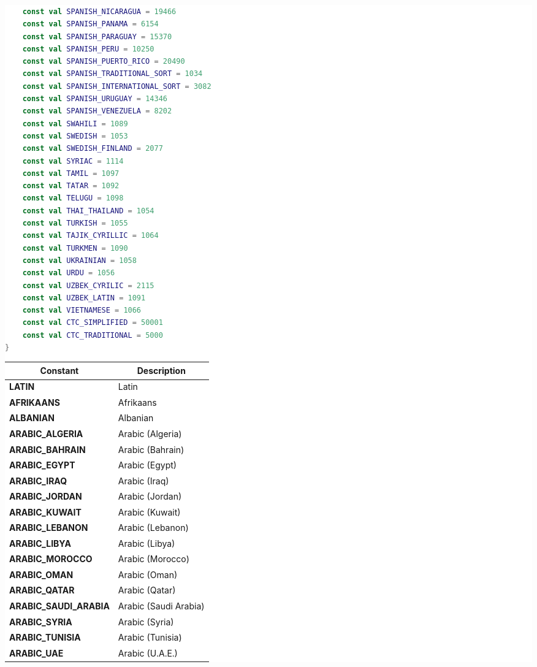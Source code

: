 ```kotlin
    const val SPANISH_NICARAGUA = 19466
    const val SPANISH_PANAMA = 6154
    const val SPANISH_PARAGUAY = 15370
    const val SPANISH_PERU = 10250
    const val SPANISH_PUERTO_RICO = 20490
    const val SPANISH_TRADITIONAL_SORT = 1034
    const val SPANISH_INTERNATIONAL_SORT = 3082
    const val SPANISH_URUGUAY = 14346
    const val SPANISH_VENEZUELA = 8202
    const val SWAHILI = 1089
    const val SWEDISH = 1053
    const val SWEDISH_FINLAND = 2077
    const val SYRIAC = 1114
    const val TAMIL = 1097
    const val TATAR = 1092
    const val TELUGU = 1098
    const val THAI_THAILAND = 1054
    const val TURKISH = 1055
    const val TAJIK_CYRILLIC = 1064
    const val TURKMEN = 1090
    const val UKRAINIAN = 1058
    const val URDU = 1056
    const val UZBEK_CYRILIC = 2115
    const val UZBEK_LATIN = 1091
    const val VIETNAMESE = 1066
    const val CTC_SIMPLIFIED = 50001
    const val CTC_TRADITIONAL = 5000
}

```

| Constant                         | Description                  |
| -------------------------------- | ---------------------------- |
| **LATIN**                        | Latin                        |
| **AFRIKAANS**                    | Afrikaans                    |
| **ALBANIAN**                     | Albanian                     |
| **ARABIC\_ALGERIA**              | Arabic (Algeria)             |
| **ARABIC\_BAHRAIN**              | Arabic (Bahrain)             |
| **ARABIC\_EGYPT**                | Arabic (Egypt)               |
| **ARABIC\_IRAQ**                 | Arabic (Iraq)                |
| **ARABIC\_JORDAN**               | Arabic (Jordan)              |
| **ARABIC\_KUWAIT**               | Arabic (Kuwait)              |
| **ARABIC\_LEBANON**              | Arabic (Lebanon)             |
| **ARABIC\_LIBYA**                | Arabic (Libya)               |
| **ARABIC\_MOROCCO**              | Arabic (Morocco)             |
| **ARABIC\_OMAN**                 | Arabic (Oman)                |
| **ARABIC\_QATAR**                | Arabic (Qatar)               |
| **ARABIC\_SAUDI\_ARABIA**        | Arabic (Saudi Arabia)        |
| **ARABIC\_SYRIA**                | Arabic (Syria)               |
| **ARABIC\_TUNISIA**              | Arabic (Tunisia)             |
| **ARABIC\_UAE**                  | Arabic (U.A.E.)              |